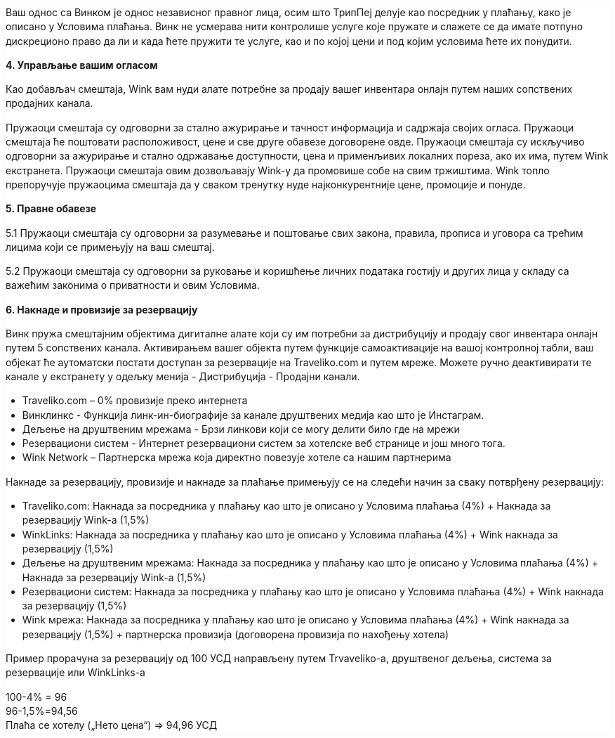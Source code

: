 Ваш однос са Винком је однос независног правног лица, осим што ТрипПеј делује као посредник у плаћању, како је описано у Условима плаћања. Винк не усмерава нити контролише услуге које пружате и слажете се да имате потпуно дискреционо право да ли и када ћете пружити те услуге, као и по којој цени и под којим условима ћете их понудити.

**4. Управљање вашим огласом**

Као добављач смештаја, Wink вам нуди алате потребне за продају вашег инвентара онлајн путем наших сопствених продајних канала.

Пружаоци смештаја су одговорни за стално ажурирање и тачност информација и садржаја својих огласа. Пружаоци смештаја ће поштовати расположивост, цене и све друге обавезе договорене овде. Пружаоци смештаја су искључиво одговорни за ажурирање и стално одржавање доступности, цена и применљивих локалних пореза, ако их има, путем Wink екстранета. Пружаоци смештаја овим дозвољавају Wink-у да промовише собе на свим тржиштима. Wink топло препоручује пружаоцима смештаја да у сваком тренутку нуде најконкурентније цене, промоције и понуде.

**5. Правне обавезе**

5.1 Пружаоци смештаја су одговорни за разумевање и поштовање свих закона, правила, прописа и уговора са трећим лицима који се примењују на ваш смештај.

5.2 Пружаоци смештаја су одговорни за руковање и коришћење личних података гостију и других лица у складу са важећим законима о приватности и овим Условима.

**6. Накнаде и провизије за резервацију**

Винк пружа смештајним објектима дигиталне алате који су им потребни за дистрибуцију и продају свог инвентара онлајн путем 5 сопствених канала. Активирањем вашег објекта путем функције самоактивације на вашој контролној табли, ваш објекат ће аутоматски постати доступан за резервације на Traveliko.com и путем мреже. Можете ручно деактивирати те канале у екстранету у одељку менија - Дистрибуција - Продајни канали.

* Traveliko.com – 0% провизије преко интернета
* Винклинкс - Функција линк-ин-биографије за канале друштвених медија као што је Инстаграм.
* Дељење на друштвеним мрежама - Брзи линкови који се могу делити било где на мрежи
* Резервациони систем - Интернет резервациони систем за хотелске веб странице и још много тога.
* Wink Network – Партнерска мрежа која директно повезује хотеле са нашим партнерима

Накнаде за резервацију, провизије и накнаде за плаћање примењују се на следећи начин за сваку потврђену резервацију:

* Traveliko.com: Накнада за посредника у плаћању као што је описано у Условима плаћања (4%) + Накнада за резервацију Wink-а (1,5%)
* WinkLinks: Накнада за посредника у плаћању као што је описано у Условима плаћања (4%) + Wink накнада за резервацију (1,5%)
* Дељење на друштвеним мрежама: Накнада за посредника у плаћању као што је описано у Условима плаћања (4%) + Накнада за резервацију Wink-а (1,5%)
* Резервациони систем: Накнада за посредника у плаћању као што је описано у Условима плаћања (4%) + Wink накнада за резервацију (1,5%)
* Wink мрежа: Накнада за посредника у плаћању као што је описано у Условима плаћања (4%) + Wink накнада за резервацију (1,5%) + партнерска провизија (договорена провизија по нахођењу хотела)

Пример прорачуна за резервацију од 100 УСД направљену путем Trvaveliko-а, друштвеног дељења, система за резервације или WinkLinks-а

100-4% = 96\
96-1,5%=94,56\
Плаћа се хотелу („Нето цена“) => 94,96 УСД

